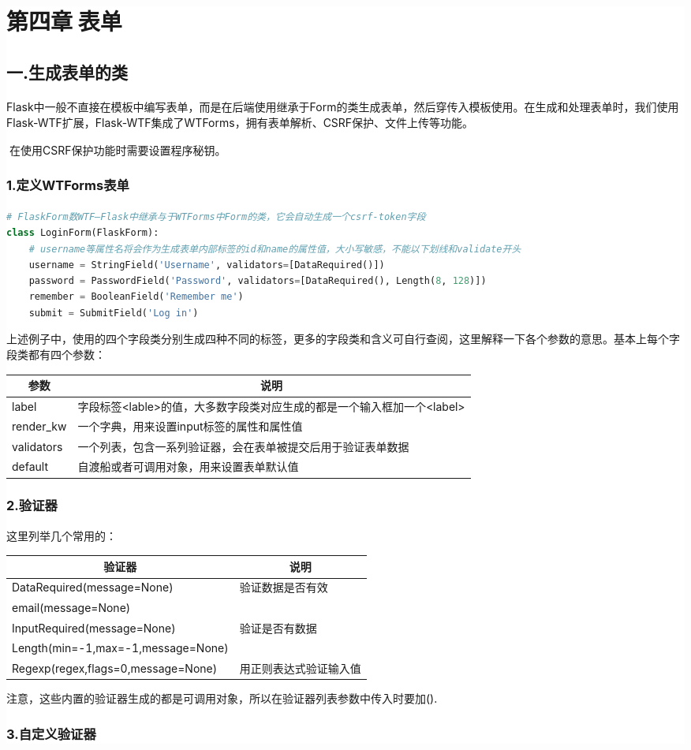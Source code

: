 # 第四章  表单

## 一.生成表单的类

​	Flask中一般不直接在模板中编写表单，而是在后端使用继承于Form的类生成表单，然后穿传入模板使用。在生成和处理表单时，我们使用Flask-WTF扩展，Flask-WTF集成了WTForms，拥有表单解析、CSRF保护、文件上传等功能。

​	在使用CSRF保护功能时需要设置程序秘钥。

### 1.定义WTForms表单

`````python
# FlaskForm数WTF—Flask中继承与于WTForms中Form的类，它会自动生成一个csrf-token字段
class LoginForm(FlaskForm):
    # username等属性名将会作为生成表单内部标签的id和name的属性值，大小写敏感，不能以下划线和validate开头
    username = StringField('Username', validators=[DataRequired()])
    password = PasswordField('Password', validators=[DataRequired(), Length(8, 128)])
    remember = BooleanField('Remember me')
    submit = SubmitField('Log in')
`````

上述例子中，使用的四个字段类分别生成四种不同的标签，更多的字段类和含义可自行查阅，这里解释一下各个参数的意思。基本上每个字段类都有四个参数：

| 参数       | 说明                                                         |
| ---------- | ------------------------------------------------------------ |
| label      | 字段标签\<lable\>的值，大多数字段类对应生成的都是一个输入框加一个\<label\> |
| render_kw  | 一个字典，用来设置input标签的属性和属性值                    |
| validators | 一个列表，包含一系列验证器，会在表单被提交后用于验证表单数据 |
| default    | 自渡船或者可调用对象，用来设置表单默认值                     |

### 2.验证器

这里列举几个常用的：

| 验证器                             | 说明                   |
| ---------------------------------- | ---------------------- |
| DataRequired(message=None)         | 验证数据是否有效       |
| email(message=None)                |                        |
| InputRequired(message=None)        | 验证是否有数据         |
| Length(min=-1,max=-1,message=None) |                        |
| Regexp(regex,flags=0,message=None) | 用正则表达式验证输入值 |

注意，这些内置的验证器生成的都是可调用对象，所以在验证器列表参数中传入时要加().

### 3.自定义验证器
